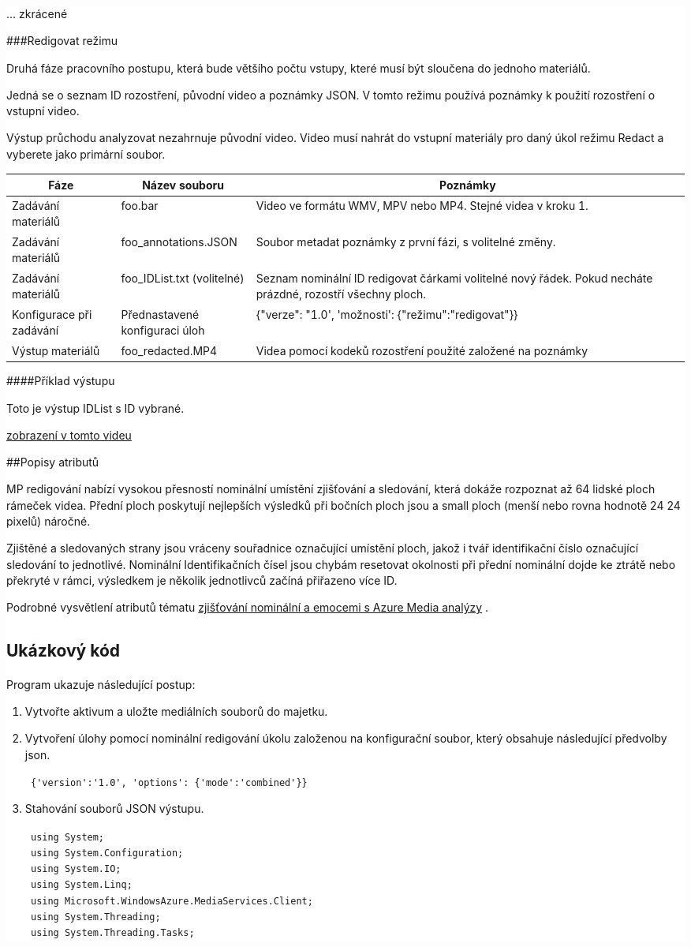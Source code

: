 … zkrácené


###<a name="redact-mode"></a>Redigovat režimu

Druhá fáze pracovního postupu, která bude většího počtu vstupy, které musí být sloučena do jednoho materiálů.

Jedná se o seznam ID rozostření, původní video a poznámky JSON. V tomto režimu používá poznámky k použití rozostření o vstupní video.

Výstup průchodu analyzovat nezahrnuje původní video. Video musí nahrát do vstupní materiály pro daný úkol režimu Redact a vyberete jako primární soubor.

Fáze|Název souboru|Poznámky
---|---|---
Zadávání materiálů|foo.bar|Video ve formátu WMV, MPV nebo MP4. Stejné videa v kroku 1.
Zadávání materiálů|foo_annotations.JSON|Soubor metadat poznámky z první fázi, s volitelné změny.
Zadávání materiálů|foo_IDList.txt (volitelné)|Seznam nominální ID redigovat čárkami volitelné nový řádek. Pokud necháte prázdné, rozostří všechny ploch.
Konfigurace při zadávání|Přednastavené konfiguraci úloh|{"verze": "1.0', 'možnosti': {"režimu":"redigovat"}}
Výstup materiálů|foo_redacted.MP4|Videa pomocí kodeků rozostření použité založené na poznámky

####<a name="example-output"></a>Příklad výstupu

Toto je výstup IDList s ID vybrané.

[zobrazení v tomto videu](http://ampdemo.azureedge.net/?url=http%3A%2F%2Freferencestream-samplestream.streaming.mediaservices.windows.net%2Fad6e24a2-4f9c-46ee-9fa7-bf05e20d19ac%2Fdance_redacted1.mp4)

##<a name="attribute-descriptions"></a>Popisy atributů

MP redigování nabízí vysokou přesností nominální umístění zjišťování a sledování, která dokáže rozpoznat až 64 lidské ploch rámeček videa. Přední ploch poskytují nejlepších výsledků při bočních ploch jsou a small ploch (menší nebo rovna hodnotě 24 24 pixelů) náročné.

Zjištěné a sledovaných strany jsou vráceny souřadnice označující umístění ploch, jakož i tvář identifikační číslo označující sledování to jednotlivé. Nominální Identifikačních čísel jsou chybám resetovat okolnosti při přední nominální dojde ke ztrátě nebo překryté v rámci, výsledkem je několik jednotlivců začíná přiřazeno více ID.

Podrobné vysvětlení atributů tématu [zjišťování nominální a emocemi s Azure Media analýzy](media-services-face-and-emotion-detection.md) .

## <a name="sample-code"></a>Ukázkový kód

Program ukazuje následující postup:

1. Vytvořte aktivum a uložte mediálních souborů do majetku.
1. Vytvoření úlohy pomocí nominální redigování úkolu založenou na konfigurační soubor, který obsahuje následující předvolby json. 
                    
        {'version':'1.0', 'options': {'mode':'combined'}}

1. Stahování souborů JSON výstupu. 
         
        using System;
        using System.Configuration;
        using System.IO;
        using System.Linq;
        using Microsoft.WindowsAzure.MediaServices.Client;
        using System.Threading;
        using System.Threading.Tasks;
        